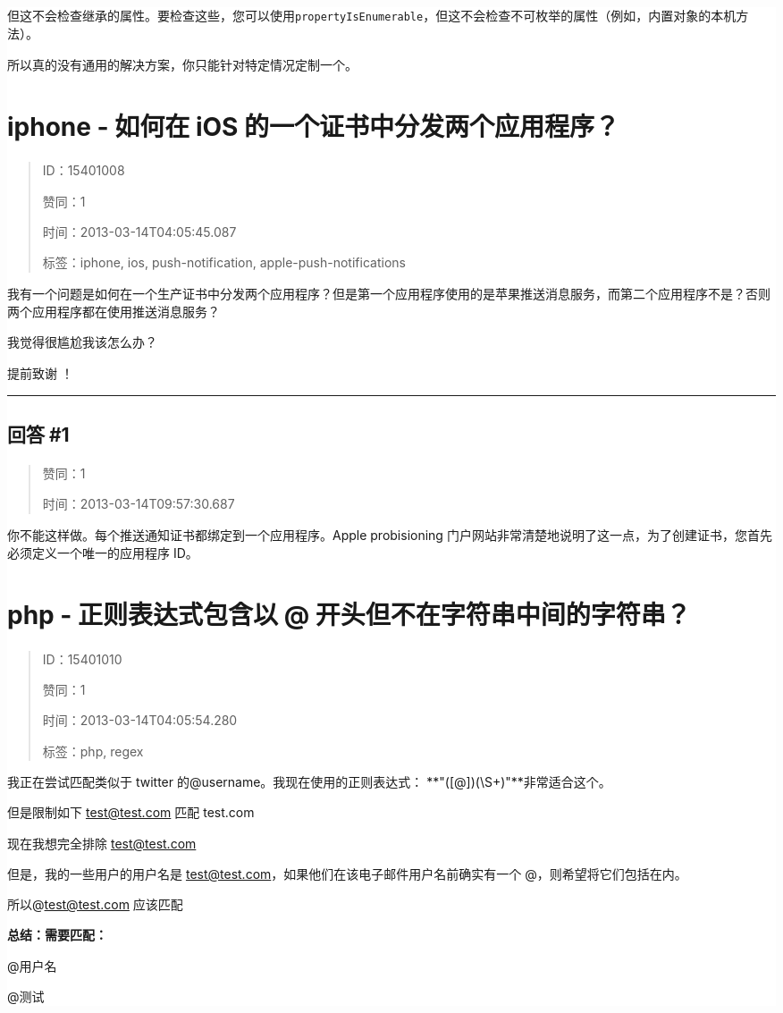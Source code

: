但这不会检查继承的属性。要检查这些，您可以使用`propertyIsEnumerable`，但这不会检查不可枚举的属性（例如，内置对象的本机方法）。

所以真的没有通用的解决方案，你只能针对特定情况定制一个。

# iphone - 如何在 iOS 的一个证书中分发两个应用程序？

> ID：15401008
> 
> 赞同：1
> 
> 时间：2013-03-14T04:05:45.087
> 
> 标签：iphone, ios, push-notification, apple-push-notifications

我有一个问题是如何在一个生产证书中分发两个应用程序？但是第一个应用程序使用的是苹果推送消息服务，而第二个应用程序不是？否则两个应用程序都在使用推送消息服务？

我觉得很尴尬我该怎么办？

提前致谢 ！

* * *

## 回答 #1

> 赞同：1
> 
> 时间：2013-03-14T09:57:30.687

你不能这样做。每个推送通知证书都绑定到一个应用程序。Apple probisioning 门户网站非常清楚地说明了这一点，为了创建证书，您首先必须定义一个唯一的应用程序 ID。

# php - 正则表达式包含以 @ 开头但不在字符串中间的字符串？

> ID：15401010
> 
> 赞同：1
> 
> 时间：2013-03-14T04:05:54.280
> 
> 标签：php, regex

我正在尝试匹配类似于 twitter 的@username。我现在使用的正则表达式： **"([@])(\S+)"**非常适合这个。

但是限制如下 test@test.com 匹配 test.com

现在我想完全排除 test@test.com

但是，我的一些用户的用户名是 test@test.com，如果他们在该电子邮件用户名前确实有一个 @，则希望将它们包括在内。

所以@test@test.com 应该匹配

**总结：需要匹配：**

@用户名

@测试
